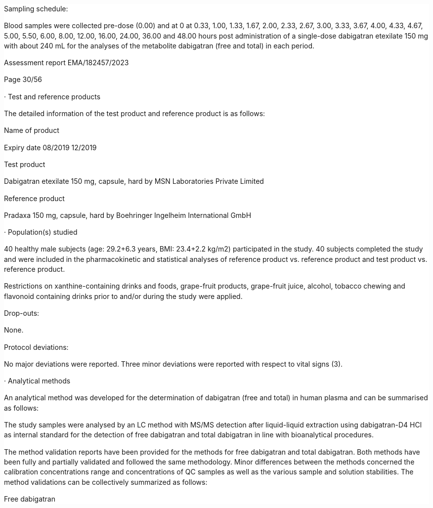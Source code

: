 Sampling schedule:

Blood samples were collected pre-dose (0.00) and at 0 at 0.33, 1.00, 1.33, 1.67, 2.00, 2.33, 2.67, 3.00, 3.33, 3.67, 4.00, 4.33, 4.67, 5.00, 5.50, 6.00, 8.00, 12.00, 16.00, 24.00, 36.00 and 48.00 hours post administration of a single-dose dabigatran etexilate 150 mg with about 240 mL for the analyses of the metabolite dabigatran (free and total) in each period.

Assessment report EMA/182457/2023

Page 30/56


· Test and reference products

The detailed information of the test product and reference product is as follows:

Name of product

Expiry date 08/2019 12/2019

Test product

Dabigatran etexilate 150 mg, capsule, hard by MSN Laboratories Private Limited

Reference product

Pradaxa 150 mg, capsule, hard by Boehringer Ingelheim International GmbH

· Population(s) studied

40 healthy male subjects (age: 29.2+6.3 years, BMI: 23.4+2.2 kg/m2) participated in the study. 40 subjects completed the study and were included in the pharmacokinetic and statistical analyses of reference product vs. reference product and test product vs. reference product.

Restrictions on xanthine-containing drinks and foods, grape-fruit products, grape-fruit juice, alcohol, tobacco chewing and flavonoid containing drinks prior to and/or during the study were applied.

Drop-outs:

None.

Protocol deviations:

No major deviations were reported. Three minor deviations were reported with respect to vital signs (3).

· Analytical methods

An analytical method was developed for the determination of dabigatran (free and total) in human plasma and can be summarised as follows:

The study samples were analysed by an LC method with MS/MS detection after liquid-liquid extraction using dabigatran-D4 HCl as internal standard for the detection of free dabigatran and total dabigatran in line with bioanalytical procedures.

The method validation reports have been provided for the methods for free dabigatran and total dabigatran. Both methods have been fully and partially validated and followed the same methodology. Minor differences between the methods concerned the calibration concentrations range and concentrations of QC samples as well as the various sample and solution stabilities. The method validations can be collectively summarized as follows:

Free dabigatran
